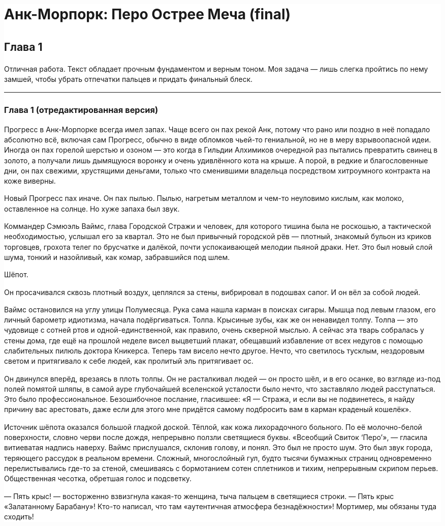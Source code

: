 # Анк-Морпорк: Перо Острее Меча (final)
## Глава 1
Отличная работа. Текст обладает прочным фундаментом и верным тоном. Моя задача — лишь слегка пройтись по нему замшей, чтобы убрать отпечатки пальцев и придать финальный блеск.

***

### **Глава 1 (отредактированная версия)**

Прогресс в Анк-Морпорке всегда имел запах. Чаще всего он пах рекой Анк, потому что рано или поздно в неё попадало абсолютно всё, включая сам Прогресс, обычно в виде обломков чьей-то гениальной, но не в меру взрывоопасной идеи. Иногда он пах горелой шерстью и озоном — это когда в Гильдии Алхимиков очередной раз пытались превратить свинец в золото, а получали лишь дымящуюся воронку и очень удивлённого кота на крыше. А порой, в редкие и благословенные дни, он пах свежими, хрустящими деньгами, только что сменившими владельца посредством хитроумного контракта на коже виверны.

Новый Прогресс пах иначе. Он пах пылью. Пылью, нагретым металлом и чем-то неуловимо кислым, как молоко, оставленное на солнце. Но хуже запаха был звук.

Коммандер Сэмюэль Ваймс, глава Городской Стражи и человек, для которого тишина была не роскошью, а тактической необходимостью, услышал его за квартал. Это не был привычный городской рёв — плотный, знакомый бульон из криков торговцев, грохота телег по брусчатке и далёкой, почти успокаивающей мелодии пьяной драки. Нет. Это был новый слой шума, тонкий и назойливый, как комар, забравшийся под шлем.

Шёпот.

Он просачивался сквозь плотный воздух, цеплялся за стены, вибрировал в подошвах сапог. И он вёл за собой людей.

Ваймс остановился на углу улицы Полумесяца. Рука сама нашла карман в поисках сигары. Мышца под левым глазом, его личный барометр идиотизма, начала подёргиваться. Толпа. Крысиные зубы, как же он ненавидел толпу. Толпа — это чудовище с сотней ртов и одной-единственной, как правило, очень скверной мыслью. А сейчас эта тварь собралась у стены дома, где ещё на прошлой неделе висел выцветший плакат, обещавший избавление от всех недугов с помощью слабительных пилюль доктора Кникерса. Теперь там висело нечто другое. Нечто, что светилось тусклым, нездоровым светом и притягивало к себе людей, как пролитый эль притягивает ос.

Он двинулся вперёд, врезаясь в плоть толпы. Он не расталкивал людей — он просто шёл, и в его осанке, во взгляде из-под полей помятой шляпы, в самой ауре глубочайшей вселенской усталости было нечто, что заставляло людей расступаться. Это было профессиональное. Безошибочное послание, гласившее: «Я — Стража, и если вы не подвинетесь, я найду причину вас арестовать, даже если для этого мне придётся самому подбросить вам в карман краденый кошелёк».

Источник шёпота оказался большой гладкой доской. Тёплой, как кожа лихорадочного больного. По её молочно-белой поверхности, словно черви после дождя, непрерывно ползли светящиеся буквы. «Всеобщий Свиток ‘Перо’», — гласила витиеватая надпись наверху. Ваймс прислушался, склонив голову, и понял. Это был не просто шум. Это был звук города, теряющего рассудок в реальном времени. Сложный, многослойный гул, будто тысячи бумажных страниц одновременно перелистывались где-то за стеной, смешиваясь с бормотанием сотен сплетников и тихим, непрерывным скрипом перьев. Общественная чесотка, обретшая голос и подсветку.

— Пять крыс! — восторженно взвизгнула какая-то женщина, тыча пальцем в светящиеся строки. — Пять крыс «Залатанному Барабану»! Кто-то написал, что там «аутентичная атмосфера безнадёжности»! Мортимер, мы обязаны туда сходить!
